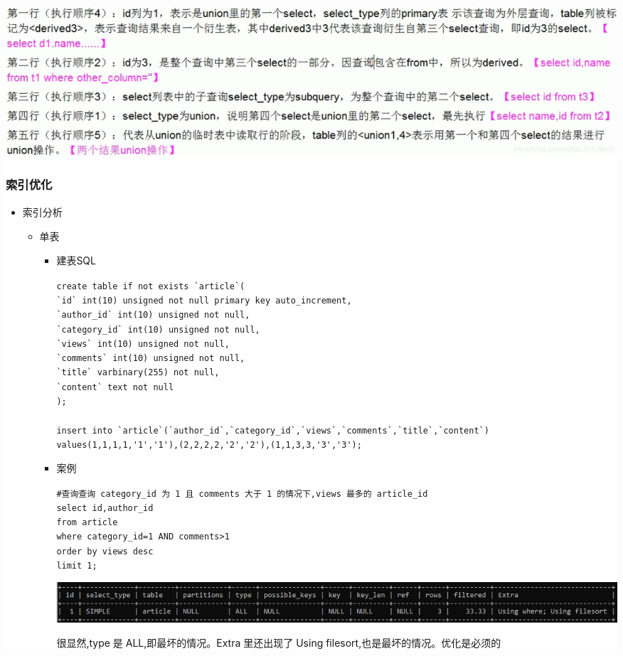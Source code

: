   <img src="..\笔记图片\MySQL索引Case解释.png" alt="MySQL索引Case解释" style="zoom: 100%;" />

### 索引优化

* 索引分析
  
  * 单表
  
    * 建表SQL
  
      ```mysql
      create table if not exists `article`(
      `id` int(10) unsigned not null primary key auto_increment,
      `author_id` int(10) unsigned not null,
      `category_id` int(10) unsigned not null,
      `views` int(10) unsigned not null,
      `comments` int(10) unsigned not null,
      `title` varbinary(255) not null,
      `content` text not null
      );
      
      insert into `article`(`author_id`,`category_id`,`views`,`comments`,`title`,`content`)
      values(1,1,1,1,'1','1'),(2,2,2,2,'2','2'),(1,1,3,3,'3','3');
      ```
  
    * 案例
  
      ```mysql
      #查询查询 category_id 为 1 且 comments 大于 1 的情况下,views 最多的 article_id
      select id,author_id
      from article
      where category_id=1 AND comments>1
      order by views desc
      limit 1;
      ```
  
      <img src="..\笔记图片\单表查询explain结果1.png" alt="单表查询explain结果1" style="zoom: 100%;" />
  
      很显然,type 是 ALL,即最坏的情况。Extra 里还出现了 Using filesort,也是最坏的情况。优化是必须的
  